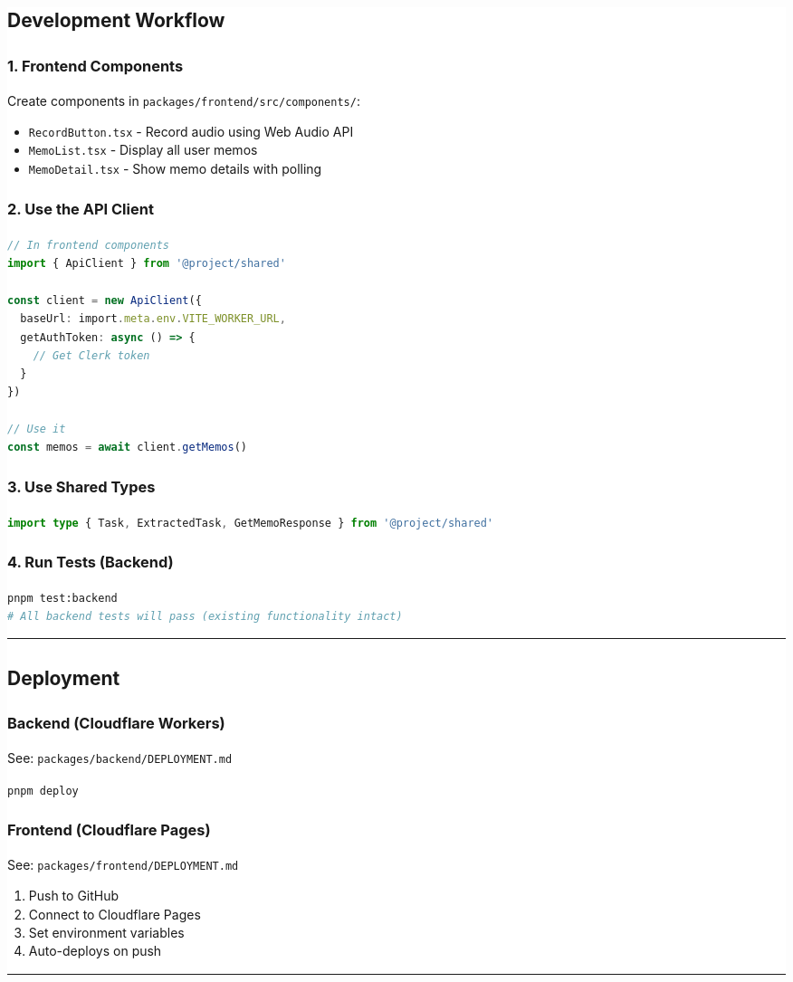 
## Development Workflow

### 1. Frontend Components
Create components in `packages/frontend/src/components/`:
- `RecordButton.tsx` - Record audio using Web Audio API
- `MemoList.tsx` - Display all user memos
- `MemoDetail.tsx` - Show memo details with polling

### 2. Use the API Client
```typescript
// In frontend components
import { ApiClient } from '@project/shared'

const client = new ApiClient({
  baseUrl: import.meta.env.VITE_WORKER_URL,
  getAuthToken: async () => {
    // Get Clerk token
  }
})

// Use it
const memos = await client.getMemos()
```

### 3. Use Shared Types
```typescript
import type { Task, ExtractedTask, GetMemoResponse } from '@project/shared'
```

### 4. Run Tests (Backend)
```bash
pnpm test:backend
# All backend tests will pass (existing functionality intact)
```

---

## Deployment

### Backend (Cloudflare Workers)
See: `packages/backend/DEPLOYMENT.md`
```bash
pnpm deploy
```

### Frontend (Cloudflare Pages)
See: `packages/frontend/DEPLOYMENT.md`
1. Push to GitHub
2. Connect to Cloudflare Pages
3. Set environment variables
4. Auto-deploys on push

---
